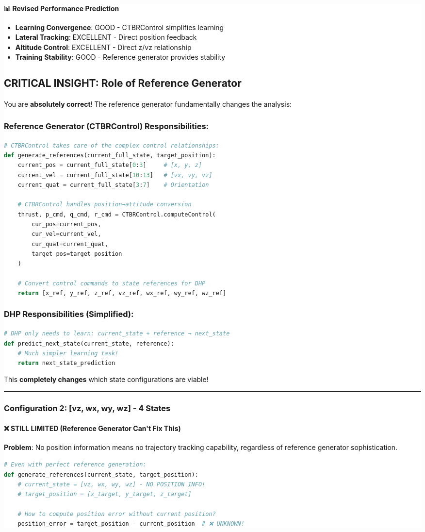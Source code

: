#### 📊 **Revised Performance Prediction**
- **Learning Convergence**: GOOD - CTBRControl simplifies learning
- **Lateral Tracking**: EXCELLENT - Direct position feedback  
- **Altitude Control**: EXCELLENT - Direct z/vz relationship
- **Training Stability**: GOOD - Reference generator provides stability

## CRITICAL INSIGHT: Role of Reference Generator

You are **absolutely correct**! The reference generator fundamentally changes the analysis:

### **Reference Generator (CTBRControl) Responsibilities:**
```python
# CTBRControl takes care of the complex control relationships:
def generate_references(current_full_state, target_position):
    current_pos = current_full_state[0:3]     # [x, y, z]
    current_vel = current_full_state[10:13]   # [vx, vy, vz]  
    current_quat = current_full_state[3:7]    # Orientation
    
    # CTBRControl handles position→attitude conversion
    thrust, p_cmd, q_cmd, r_cmd = CTBRControl.computeControl(
        cur_pos=current_pos,
        cur_vel=current_vel, 
        cur_quat=current_quat,
        target_pos=target_position
    )
    
    # Convert control commands to state references for DHP
    return [x_ref, y_ref, z_ref, vz_ref, wx_ref, wy_ref, wz_ref]
```

### **DHP Responsibilities (Simplified):**
```python
# DHP only needs to learn: current_state + reference → next_state
def predict_next_state(current_state, reference):
    # Much simpler learning task!
    return next_state_prediction
```

This **completely changes** which state configurations are viable!

---

### Configuration 2: [vz, wx, wy, wz] - 4 States

#### ❌ **STILL LIMITED** (Reference Generator Can't Fix This)

**Problem**: No position information means no trajectory tracking capability, regardless of reference generator sophistication.

```python
# Even with perfect reference generation:
def generate_references(current_state, target_position):
    # current_state = [vz, wx, wy, wz] - NO POSITION INFO!
    # target_position = [x_target, y_target, z_target]
    
    # How to compute position error without current position?
    position_error = target_position - current_position  # ❌ UNKNOWN!
```
